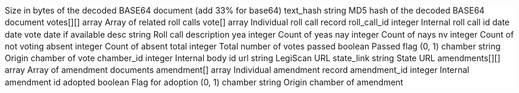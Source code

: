 Size in bytes of the decoded BASE64 document (add 33% for base64) 
        text_hash 
string 
MD5 hash of the decoded BASE64 document 
votes[][] 
array 
Array of related roll calls 
    vote[] 
array 
Individual roll call record 
        roll_call_id 
integer 
Internal roll call id 
        date 
date 
vote date if available 
        desc 
string 
Roll call description 
        yea 
integer 
Count of yeas 
        nay 
integer 
Count of nays 
        nv 
integer 
Count of not voting 
        absent 
integer 
Count of absent 
        total 
integer 
Total number of votes 
        passed 
boolean 
Passed flag (0, 1) 
        chamber 
string 
Origin chamber of vote 
        chamber_id 
integer 
Internal body id 
        url 
string 
LegiScan URL 
        state_link 
string 
State URL 
amendments[][] 
array 
Array of amendment documents 
    amendment[] 
array 
Individual amendment record 
        amendment_id 
integer 
Internal amendment id 
        adopted 
boolean 
Flag for adoption (0, 1) 
        chamber 
string 
Origin chamber of amendment 